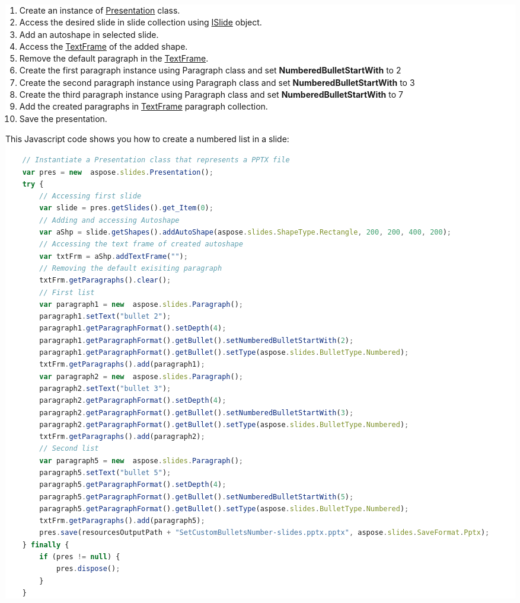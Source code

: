 1. Create an instance of [Presentation](https://reference.aspose.com/slides/nodejs-java/aspose.slides/presentation) class.
1. Access the desired slide in slide collection using [ISlide](https://reference.aspose.com/slides/nodejs-java/aspose.slides/islide) object.
1. Add an autoshape in selected slide.
1. Access the [TextFrame](https://reference.aspose.com/slides/nodejs-java/aspose.slides/textframe) of the added shape.
1. Remove the default paragraph in the [TextFrame](https://reference.aspose.com/slides/nodejs-java/aspose.slides/textframe).
1. Create the first paragraph instance using Paragraph class and set **NumberedBulletStartWith** to 2
1. Create the second paragraph instance using Paragraph class and set **NumberedBulletStartWith** to 3
1. Create the third paragraph instance using Paragraph class and set **NumberedBulletStartWith** to 7
1. Add the created paragraphs in [TextFrame](https://reference.aspose.com/slides/nodejs-java/aspose.slides/textframe) paragraph collection.
1. Save the presentation.

This Javascript code shows you how to create a numbered list in a slide:

```javascript
    // Instantiate a Presentation class that represents a PPTX file
    var pres = new  aspose.slides.Presentation();
    try {
        // Accessing first slide
        var slide = pres.getSlides().get_Item(0);
        // Adding and accessing Autoshape
        var aShp = slide.getShapes().addAutoShape(aspose.slides.ShapeType.Rectangle, 200, 200, 400, 200);
        // Accessing the text frame of created autoshape
        var txtFrm = aShp.addTextFrame("");
        // Removing the default exisiting paragraph
        txtFrm.getParagraphs().clear();
        // First list
        var paragraph1 = new  aspose.slides.Paragraph();
        paragraph1.setText("bullet 2");
        paragraph1.getParagraphFormat().setDepth(4);
        paragraph1.getParagraphFormat().getBullet().setNumberedBulletStartWith(2);
        paragraph1.getParagraphFormat().getBullet().setType(aspose.slides.BulletType.Numbered);
        txtFrm.getParagraphs().add(paragraph1);
        var paragraph2 = new  aspose.slides.Paragraph();
        paragraph2.setText("bullet 3");
        paragraph2.getParagraphFormat().setDepth(4);
        paragraph2.getParagraphFormat().getBullet().setNumberedBulletStartWith(3);
        paragraph2.getParagraphFormat().getBullet().setType(aspose.slides.BulletType.Numbered);
        txtFrm.getParagraphs().add(paragraph2);
        // Second list
        var paragraph5 = new  aspose.slides.Paragraph();
        paragraph5.setText("bullet 5");
        paragraph5.getParagraphFormat().setDepth(4);
        paragraph5.getParagraphFormat().getBullet().setNumberedBulletStartWith(5);
        paragraph5.getParagraphFormat().getBullet().setType(aspose.slides.BulletType.Numbered);
        txtFrm.getParagraphs().add(paragraph5);
        pres.save(resourcesOutputPath + "SetCustomBulletsNumber-slides.pptx.pptx", aspose.slides.SaveFormat.Pptx);
    } finally {
        if (pres != null) {
            pres.dispose();
        }
    }
```
